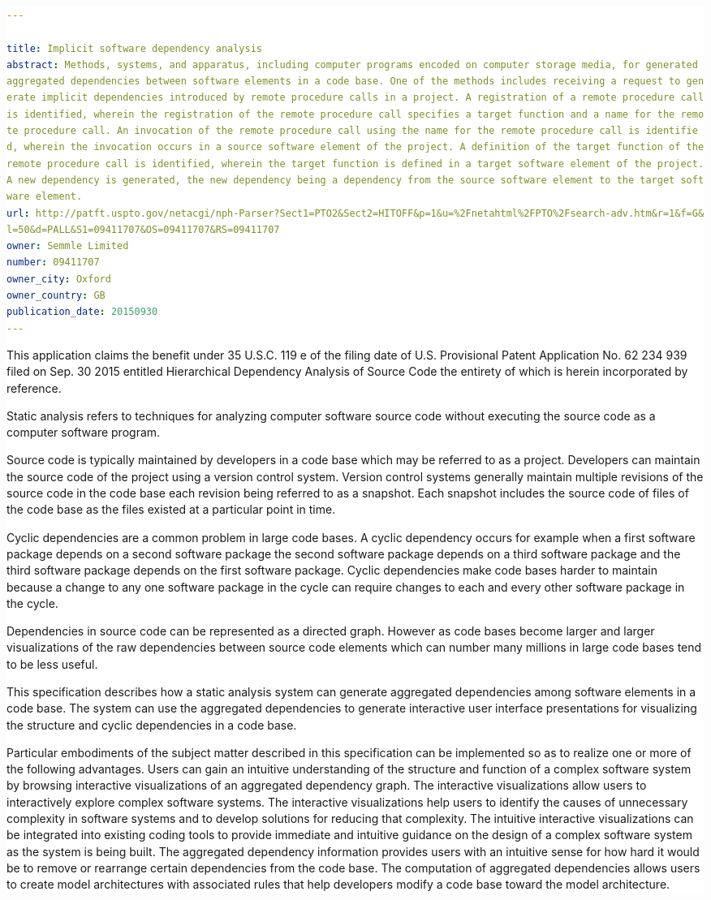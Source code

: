 ```yaml
---

title: Implicit software dependency analysis
abstract: Methods, systems, and apparatus, including computer programs encoded on computer storage media, for generated aggregated dependencies between software elements in a code base. One of the methods includes receiving a request to generate implicit dependencies introduced by remote procedure calls in a project. A registration of a remote procedure call is identified, wherein the registration of the remote procedure call specifies a target function and a name for the remote procedure call. An invocation of the remote procedure call using the name for the remote procedure call is identified, wherein the invocation occurs in a source software element of the project. A definition of the target function of the remote procedure call is identified, wherein the target function is defined in a target software element of the project. A new dependency is generated, the new dependency being a dependency from the source software element to the target software element.
url: http://patft.uspto.gov/netacgi/nph-Parser?Sect1=PTO2&Sect2=HITOFF&p=1&u=%2Fnetahtml%2FPTO%2Fsearch-adv.htm&r=1&f=G&l=50&d=PALL&S1=09411707&OS=09411707&RS=09411707
owner: Semmle Limited
number: 09411707
owner_city: Oxford
owner_country: GB
publication_date: 20150930
---
```

This application claims the benefit under 35 U.S.C. 119 e of the filing date of U.S. Provisional Patent Application No. 62 234 939 filed on Sep. 30 2015 entitled Hierarchical Dependency Analysis of Source Code the entirety of which is herein incorporated by reference.

Static analysis refers to techniques for analyzing computer software source code without executing the source code as a computer software program.

Source code is typically maintained by developers in a code base which may be referred to as a project. Developers can maintain the source code of the project using a version control system. Version control systems generally maintain multiple revisions of the source code in the code base each revision being referred to as a snapshot. Each snapshot includes the source code of files of the code base as the files existed at a particular point in time.

Cyclic dependencies are a common problem in large code bases. A cyclic dependency occurs for example when a first software package depends on a second software package the second software package depends on a third software package and the third software package depends on the first software package. Cyclic dependencies make code bases harder to maintain because a change to any one software package in the cycle can require changes to each and every other software package in the cycle.

Dependencies in source code can be represented as a directed graph. However as code bases become larger and larger visualizations of the raw dependencies between source code elements which can number many millions in large code bases tend to be less useful.

This specification describes how a static analysis system can generate aggregated dependencies among software elements in a code base. The system can use the aggregated dependencies to generate interactive user interface presentations for visualizing the structure and cyclic dependencies in a code base.

Particular embodiments of the subject matter described in this specification can be implemented so as to realize one or more of the following advantages. Users can gain an intuitive understanding of the structure and function of a complex software system by browsing interactive visualizations of an aggregated dependency graph. The interactive visualizations allow users to interactively explore complex software systems. The interactive visualizations help users to identify the causes of unnecessary complexity in software systems and to develop solutions for reducing that complexity. The intuitive interactive visualizations can be integrated into existing coding tools to provide immediate and intuitive guidance on the design of a complex software system as the system is being built. The aggregated dependency information provides users with an intuitive sense for how hard it would be to remove or rearrange certain dependencies from the code base. The computation of aggregated dependencies allows users to create model architectures with associated rules that help developers modify a code base toward the model architecture.
